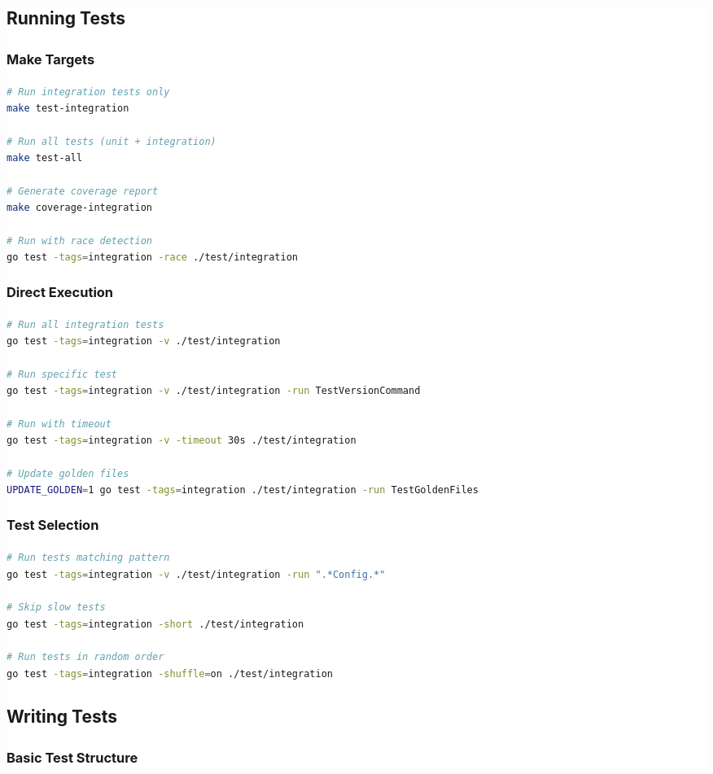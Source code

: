 ## Running Tests

### Make Targets

```bash
# Run integration tests only
make test-integration

# Run all tests (unit + integration)
make test-all

# Generate coverage report
make coverage-integration

# Run with race detection
go test -tags=integration -race ./test/integration
```

### Direct Execution

```bash
# Run all integration tests
go test -tags=integration -v ./test/integration

# Run specific test
go test -tags=integration -v ./test/integration -run TestVersionCommand

# Run with timeout
go test -tags=integration -v -timeout 30s ./test/integration

# Update golden files
UPDATE_GOLDEN=1 go test -tags=integration ./test/integration -run TestGoldenFiles
```

### Test Selection

```bash
# Run tests matching pattern
go test -tags=integration -v ./test/integration -run ".*Config.*"

# Skip slow tests
go test -tags=integration -short ./test/integration

# Run tests in random order
go test -tags=integration -shuffle=on ./test/integration
```

## Writing Tests

### Basic Test Structure
